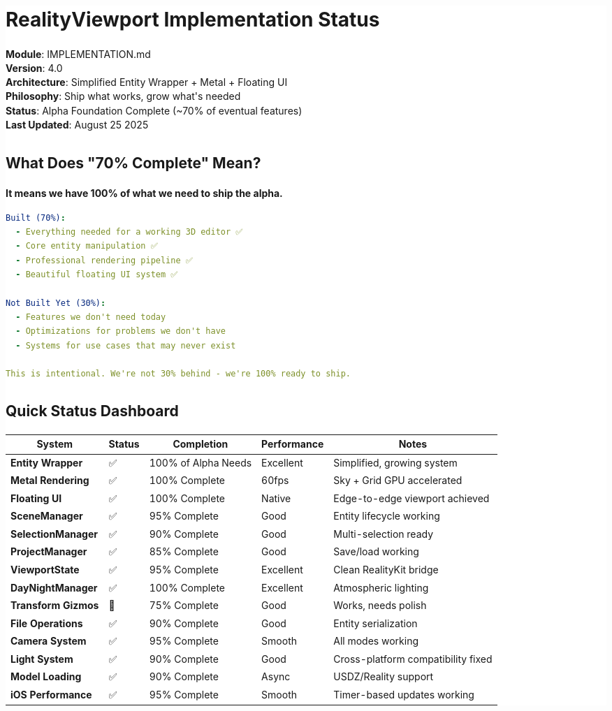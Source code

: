# RealityViewport Implementation Status

**Module**: IMPLEMENTATION.md  
**Version**: 4.0  
**Architecture**: Simplified Entity Wrapper + Metal + Floating UI  
**Philosophy**: Ship what works, grow what's needed  
**Status**: Alpha Foundation Complete (~70% of eventual features)  
**Last Updated**: August 25 2025

## What Does "70% Complete" Mean?

**It means we have 100% of what we need to ship the alpha.**

```yaml
Built (70%):
  - Everything needed for a working 3D editor ✅
  - Core entity manipulation ✅
  - Professional rendering pipeline ✅
  - Beautiful floating UI system ✅
  
Not Built Yet (30%):
  - Features we don't need today
  - Optimizations for problems we don't have
  - Systems for use cases that may never exist
  
This is intentional. We're not 30% behind - we're 100% ready to ship.
```

## Quick Status Dashboard

| System | Status | Completion | Performance | Notes |
|--------|--------|------------|-------------|-------|
| **Entity Wrapper** | ✅ | 100% of Alpha Needs | Excellent | Simplified, growing system |
| **Metal Rendering** | ✅ | 100% Complete | 60fps | Sky + Grid GPU accelerated |
| **Floating UI** | ✅ | 100% Complete | Native | Edge-to-edge viewport achieved |
| **SceneManager** | ✅ | 95% Complete | Good | Entity lifecycle working |
| **SelectionManager** | ✅ | 90% Complete | Good | Multi-selection ready |
| **ProjectManager** | ✅ | 85% Complete | Good | Save/load working |
| **ViewportState** | ✅ | 95% Complete | Excellent | Clean RealityKit bridge |
| **DayNightManager** | ✅ | 100% Complete | Excellent | Atmospheric lighting |
| **Transform Gizmos** | 🔄 | 75% Complete | Good | Works, needs polish |
| **File Operations** | ✅ | 90% Complete | Good | Entity serialization |
| **Camera System** | ✅ | 95% Complete | Smooth | All modes working |
| **Light System** | ✅ | 90% Complete | Good | Cross-platform compatibility fixed |
| **Model Loading** | ✅ | 90% Complete | Async | USDZ/Reality support |
| **iOS Performance** | ✅ | 95% Complete | Smooth | Timer-based updates working |
